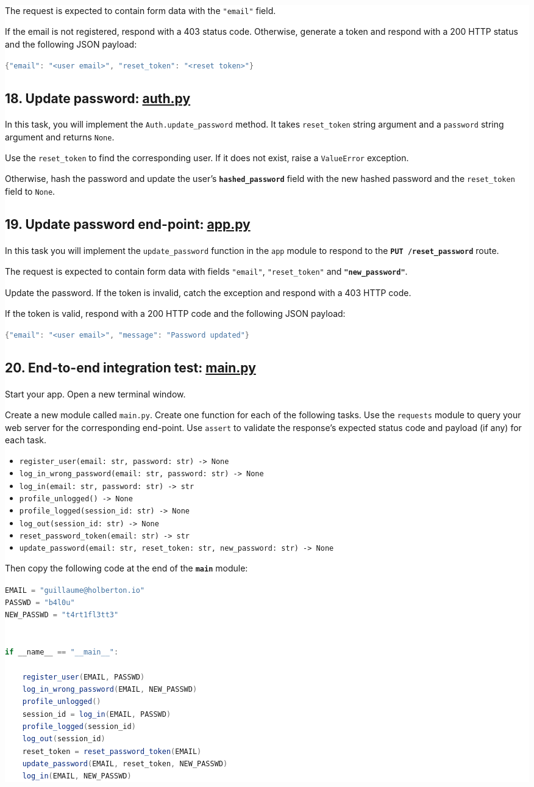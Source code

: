 The request is expected to contain form data with the `"email"` field.

If the email is not registered, respond with a 403 status code. Otherwise, generate a token and respond with a 200 HTTP status and the following JSON payload:
```groovy
{"email": "<user email>", "reset_token": "<reset token>"}
```

## 18. Update password: [auth.py](auth.py)
In this task, you will implement the `Auth.update_password` method. It takes `reset_token` string argument and a `password` string argument and returns `None`.

Use the `reset_token` to find the corresponding user. If it does not exist, raise a `ValueError` exception.

Otherwise, hash the password and update the user’s **`hashed_password`** field with the new hashed password and the `reset_token` field to `None`.

## 19. Update password end-point: [app.py](app.py)
In this task you will implement the `update_password` function in the `app` module to respond to the **`PUT /reset_password`** route.

The request is expected to contain form data with fields `"email"`, `"reset_token"` and **`"new_password"`**.

Update the password. If the token is invalid, catch the exception and respond with a 403 HTTP code.

If the token is valid, respond with a 200 HTTP code and the following JSON payload:
```groovy
{"email": "<user email>", "message": "Password updated"}
```

## 20. End-to-end integration test: [main.py](main.py)
Start your app. Open a new terminal window.

Create a new module called `main.py`. Create one function for each of the following tasks. Use the `requests` module to query your web server for the corresponding end-point. Use `assert` to validate the response’s expected status code and payload (if any) for each task.

* `register_user(email: str, password: str) -> None`
* `log_in_wrong_password(email: str, password: str) -> None`
* `log_in(email: str, password: str) -> str`
* `profile_unlogged() -> None`
* `profile_logged(session_id: str) -> None`
* `log_out(session_id: str) -> None`
* `reset_password_token(email: str) -> str`
* `update_password(email: str, reset_token: str, new_password: str) -> None`

Then copy the following code at the end of the **`main`** module:
```groovy
EMAIL = "guillaume@holberton.io"
PASSWD = "b4l0u"
NEW_PASSWD = "t4rt1fl3tt3"


if __name__ == "__main__":

    register_user(EMAIL, PASSWD)
    log_in_wrong_password(EMAIL, NEW_PASSWD)
    profile_unlogged()
    session_id = log_in(EMAIL, PASSWD)
    profile_logged(session_id)
    log_out(session_id)
    reset_token = reset_password_token(EMAIL)
    update_password(EMAIL, reset_token, NEW_PASSWD)
    log_in(EMAIL, NEW_PASSWD)
```
